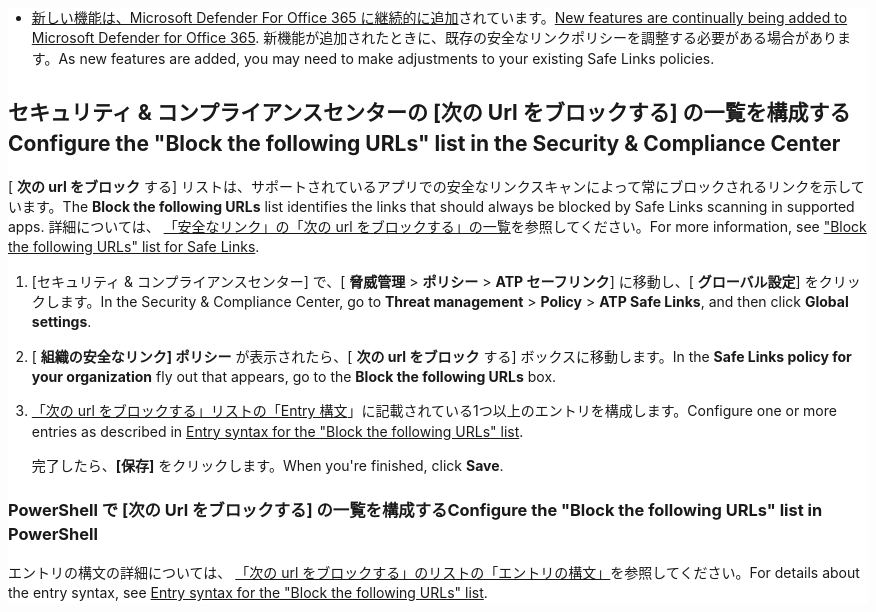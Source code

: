 - <span data-ttu-id="8860e-135">[新しい機能は、Microsoft Defender For Office 365 に継続的に追加](office-365-atp.md#new-features-in-microsoft-defender-for-office-365)されています。</span><span class="sxs-lookup"><span data-stu-id="8860e-135">[New features are continually being added to Microsoft Defender for Office 365](office-365-atp.md#new-features-in-microsoft-defender-for-office-365).</span></span> <span data-ttu-id="8860e-136">新機能が追加されたときに、既存の安全なリンクポリシーを調整する必要がある場合があります。</span><span class="sxs-lookup"><span data-stu-id="8860e-136">As new features are added, you may need to make adjustments to your existing Safe Links policies.</span></span>

## <a name="configure-the-block-the-following-urls-list-in-the-security--compliance-center"></a><span data-ttu-id="8860e-137">セキュリティ & コンプライアンスセンターの [次の Url をブロックする] の一覧を構成する</span><span class="sxs-lookup"><span data-stu-id="8860e-137">Configure the "Block the following URLs" list in the Security & Compliance Center</span></span>

<span data-ttu-id="8860e-138">[ **次の url をブロック** する] リストは、サポートされているアプリでの安全なリンクスキャンによって常にブロックされるリンクを示しています。</span><span class="sxs-lookup"><span data-stu-id="8860e-138">The **Block the following URLs** list identifies the links that should always be blocked by Safe Links scanning in supported apps.</span></span> <span data-ttu-id="8860e-139">詳細については、 [「安全なリンク」の「次の url をブロックする」の一覧](atp-safe-links.md#block-the-following-urls-list-for-safe-links)を参照してください。</span><span class="sxs-lookup"><span data-stu-id="8860e-139">For more information, see ["Block the following URLs" list for Safe Links](atp-safe-links.md#block-the-following-urls-list-for-safe-links).</span></span>

1. <span data-ttu-id="8860e-140">[セキュリティ & コンプライアンスセンター] で、[ **脅威管理** \> **ポリシー** \> **ATP セーフリンク**] に移動し、[ **グローバル設定**] をクリックします。</span><span class="sxs-lookup"><span data-stu-id="8860e-140">In the Security & Compliance Center, go to **Threat management** \> **Policy** \> **ATP Safe Links**, and then click **Global settings**.</span></span>

2. <span data-ttu-id="8860e-141">[ **組織の安全なリンク] ポリシー** が表示されたら、[ **次の url をブロック** する] ボックスに移動します。</span><span class="sxs-lookup"><span data-stu-id="8860e-141">In the **Safe Links policy for your organization** fly out that appears, go to the **Block the following URLs** box.</span></span>

3. <span data-ttu-id="8860e-142">[「次の url をブロックする」リストの「Entry 構文](atp-safe-links.md#entry-syntax-for-the-block-the-following-urls-list)」に記載されている1つ以上のエントリを構成します。</span><span class="sxs-lookup"><span data-stu-id="8860e-142">Configure one or more entries as described in [Entry syntax for the "Block the following URLs" list](atp-safe-links.md#entry-syntax-for-the-block-the-following-urls-list).</span></span>

   <span data-ttu-id="8860e-143">完了したら、**[保存]** をクリックします。</span><span class="sxs-lookup"><span data-stu-id="8860e-143">When you're finished, click **Save**.</span></span>

### <a name="configure-the-block-the-following-urls-list-in-powershell"></a><span data-ttu-id="8860e-144">PowerShell で [次の Url をブロックする] の一覧を構成する</span><span class="sxs-lookup"><span data-stu-id="8860e-144">Configure the "Block the following URLs" list in PowerShell</span></span>

<span data-ttu-id="8860e-145">エントリの構文の詳細については、 [「次の url をブロックする」のリストの「エントリの構文」](atp-safe-links.md#entry-syntax-for-the-block-the-following-urls-list)を参照してください。</span><span class="sxs-lookup"><span data-stu-id="8860e-145">For details about the entry syntax, see [Entry syntax for the "Block the following URLs" list](atp-safe-links.md#entry-syntax-for-the-block-the-following-urls-list).</span></span>

